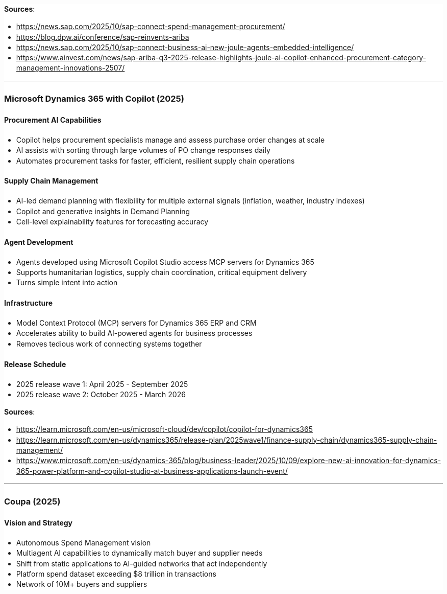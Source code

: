 **Sources**:
- https://news.sap.com/2025/10/sap-connect-spend-management-procurement/
- https://blog.dpw.ai/conference/sap-reinvents-ariba
- https://news.sap.com/2025/10/sap-connect-business-ai-new-joule-agents-embedded-intelligence/
- https://www.ainvest.com/news/sap-ariba-q3-2025-release-highlights-joule-ai-copilot-enhanced-procurement-category-management-innovations-2507/

---

### Microsoft Dynamics 365 with Copilot (2025)

#### Procurement AI Capabilities
- Copilot helps procurement specialists manage and assess purchase order changes at scale
- AI assists with sorting through large volumes of PO change responses daily
- Automates procurement tasks for faster, efficient, resilient supply chain operations

#### Supply Chain Management
- AI-led demand planning with flexibility for multiple external signals (inflation, weather, industry indexes)
- Copilot and generative insights in Demand Planning
- Cell-level explainability features for forecasting accuracy

#### Agent Development
- Agents developed using Microsoft Copilot Studio access MCP servers for Dynamics 365
- Supports humanitarian logistics, supply chain coordination, critical equipment delivery
- Turns simple intent into action

#### Infrastructure
- Model Context Protocol (MCP) servers for Dynamics 365 ERP and CRM
- Accelerates ability to build AI-powered agents for business processes
- Removes tedious work of connecting systems together

#### Release Schedule
- 2025 release wave 1: April 2025 - September 2025
- 2025 release wave 2: October 2025 - March 2026

**Sources**:
- https://learn.microsoft.com/en-us/microsoft-cloud/dev/copilot/copilot-for-dynamics365
- https://learn.microsoft.com/en-us/dynamics365/release-plan/2025wave1/finance-supply-chain/dynamics365-supply-chain-management/
- https://www.microsoft.com/en-us/dynamics-365/blog/business-leader/2025/10/09/explore-new-ai-innovation-for-dynamics-365-power-platform-and-copilot-studio-at-business-applications-launch-event/

---

### Coupa (2025)

#### Vision and Strategy
- Autonomous Spend Management vision
- Multiagent AI capabilities to dynamically match buyer and supplier needs
- Shift from static applications to AI-guided networks that act independently
- Platform spend dataset exceeding $8 trillion in transactions
- Network of 10M+ buyers and suppliers
